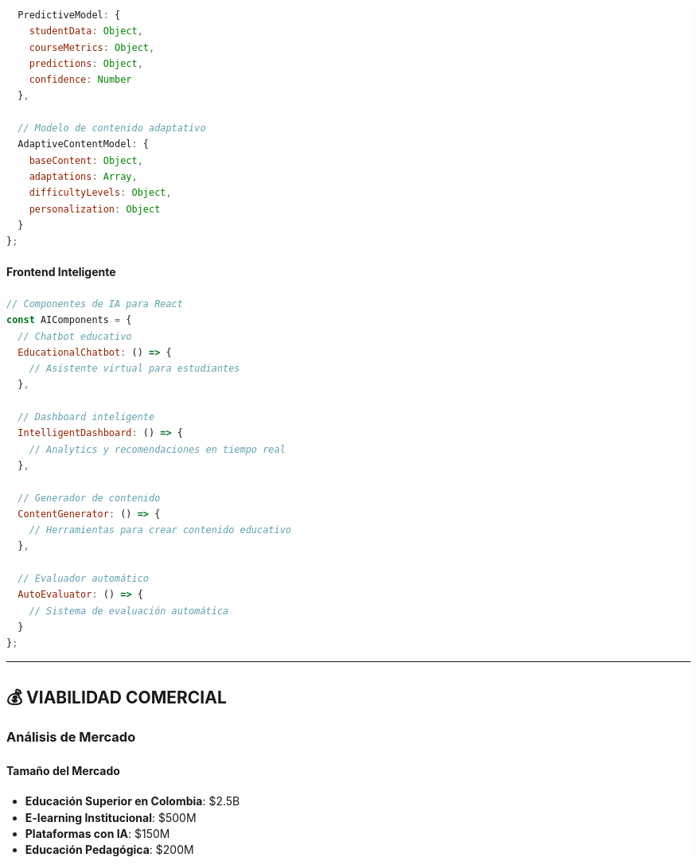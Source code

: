 ```javascript
  PredictiveModel: {
    studentData: Object,
    courseMetrics: Object,
    predictions: Object,
    confidence: Number
  },
  
  // Modelo de contenido adaptativo
  AdaptiveContentModel: {
    baseContent: Object,
    adaptations: Array,
    difficultyLevels: Object,
    personalization: Object
  }
};
```

#### Frontend Inteligente
```javascript
// Componentes de IA para React
const AIComponents = {
  // Chatbot educativo
  EducationalChatbot: () => {
    // Asistente virtual para estudiantes
  },
  
  // Dashboard inteligente
  IntelligentDashboard: () => {
    // Analytics y recomendaciones en tiempo real
  },
  
  // Generador de contenido
  ContentGenerator: () => {
    // Herramientas para crear contenido educativo
  },
  
  // Evaluador automático
  AutoEvaluator: () => {
    // Sistema de evaluación automática
  }
};
```

---

## 💰 VIABILIDAD COMERCIAL

### Análisis de Mercado

#### Tamaño del Mercado
- **Educación Superior en Colombia**: $2.5B
- **E-learning Institucional**: $500M
- **Plataformas con IA**: $150M
- **Educación Pedagógica**: $200M
